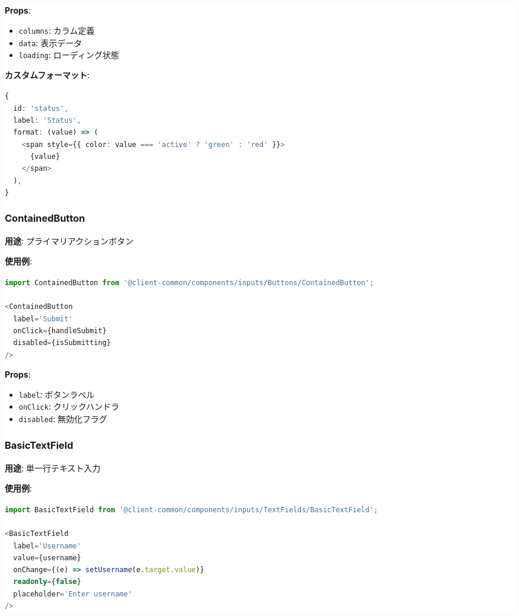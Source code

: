 **Props**:
- `columns`: カラム定義
- `data`: 表示データ
- `loading`: ローディング状態

**カスタムフォーマット**:
```typescript
{
  id: 'status',
  label: 'Status',
  format: (value) => (
    <span style={{ color: value === 'active' ? 'green' : 'red' }}>
      {value}
    </span>
  ),
}
```

### ContainedButton

**用途**: プライマリアクションボタン

**使用例**:
```typescript
import ContainedButton from '@client-common/components/inputs/Buttons/ContainedButton';

<ContainedButton
  label='Submit'
  onClick={handleSubmit}
  disabled={isSubmitting}
/>
```

**Props**:
- `label`: ボタンラベル
- `onClick`: クリックハンドラ
- `disabled`: 無効化フラグ

### BasicTextField

**用途**: 単一行テキスト入力

**使用例**:
```typescript
import BasicTextField from '@client-common/components/inputs/TextFields/BasicTextField';

<BasicTextField
  label='Username'
  value={username}
  onChange={(e) => setUsername(e.target.value)}
  readonly={false}
  placeholder='Enter username'
/>
```
